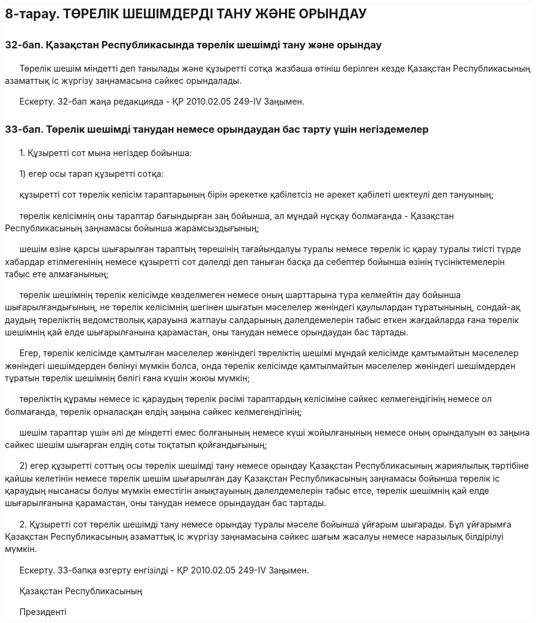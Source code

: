 ## 8-тарау. ТӨРЕЛIК ШЕШIМДЕРДI ТАНУ ЖӘНЕ ОРЫНДАУ

### 32-бап. Қазақстан Республикасында төрелік шешiмдi тану және орындау

      Төрелiк шешiм мiндеттi деп танылады және құзыреттi сотқа жазбаша өтiнiш берiлген кезде Қазақстан Республикасының азаматтық iс жүргізу заңнамасына сәйкес орындалады.

      Ескерту. 32-бап жаңа редакцияда - ҚР 2010.02.05 249-IV Заңымен.

### 33-бап. Төрелiк шешiмдi танудан немесе орындаудан бас тарту үшiн негiздемелер

      1. Құзыреттi сот мына негiздер бойынша:

      1) егер осы тарап құзыреттi сотқа:

      құзыреттi сот төрелiк келiсiм тараптарының бiрiн әрекетке қабiлетсiз не әрекет қабiлетi шектеулi деп тануының;

      төрелік келiсiмнiң оны тараптар бағындырған заң бойынша, ал мұндай нұсқау болмағанда - Қазақстан Республикасының заңнамасы бойынша жарамсыздығының;

      шешiм өзiне қарсы шығарылған тараптың төрешiнiң тағайындалуы туралы немесе төрелiк iс қарау туралы тиiстi түрде хабардар етiлмегенiнiң немесе құзыреттi сот дәлелдi деп таныған басқа да себептер бойынша өзiнiң түсiнiктемелерiн табыс ете алмағанының;

      төрелiк шешiмнiң төрелiк келiсiмде көзделмеген немесе оның шарттарына тура келмейтiн дау бойынша шығарылғандығының, не төрелiк келiсiмнiң шегiнен шығатын мәселелер жөнiндегi қаулылардан тұратынының, сондай-ақ даудың төрелiктiң ведомстволық қарауына жатпауы салдарының дәлелдемелерiн табыс еткен жағдайларда ғана төрелiк шешiмнiң қай елде шығарылғанына қарамастан, оны танудан немесе орындаудан бас тартады.

      Егер, төрелiк келiсiмде қамтылған мәселелер жөнiндегі төрелiктiң шешiмi мұндай келiсiмде қамтымайтын мәселелер жөнiндегі шешiмдерден бөлiнуi мүмкiн болса, онда төрелiк келiсiмде қамтылмайтын мәселелер жөнiндегi шешiмдерден тұратын төрелiк шешiмнiң бөлiгі ғана күшiн жоюы мүмкін;

      төрелiктiң құрамы немесе iс қараудың төрелiк рәсiмi тараптардың келiсiмiне сәйкес келмегендiгiнiң немесе ол болмағанда, төрелiк орналасқан елдiң заңына сәйкес келмегендiгiнiң;

      шешiм тараптар үшiн әлi де мiндеттi емес болғанының немесе күшi жойылғанының немесе оның орындалуын өз заңына сәйкес шешiм шығарған елдiң соты тоқтатып қойғандығының;

      2) егер құзыреттi соттың осы төрелiк шешiмдi тану немесе орындау Қазақстан Республикасының жариялылық тәртiбiне қайшы келетiнiн немесе төрелiк шешiм шығарылған дау Қазақстан Республикасының заңнамасы бойынша төрелiк iс қараудың нысанасы болуы мүмкiн еместiгін анықтауының дәлелдемелерiн табыс етсе, төрелiк шешiмнiң қай елде шығарылғанына қарамастан, оны танудан немесе орындаудан бас тартады.

      2. Құзыреттi сот төрелiк шешiмдi тану немесе орындау туралы мәселе бойынша ұйғарым шығарады. Бұл ұйғарымға Қазақстан Республикасының азаматтық iс жүргiзу заңнамасына сәйкес шағым жасалуы немесе наразылық бiлдiрiлуi мүмкiн.

      Ескерту. 33-бапқа өзгерту енгізілді - ҚР 2010.02.05 249-IV Заңымен.

      Қазақстан Республикасының

      Президентi

